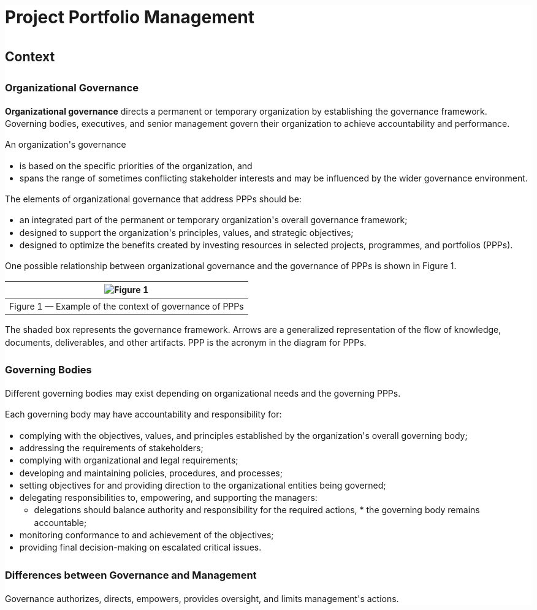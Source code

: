 # Project Portfolio Management
## Context
### Organizational Governance
**Organizational governance** directs a permanent or temporary organization by establishing the governance framework. \
Governing bodies, executives, and senior management govern their organization to achieve accountability and performance.

An organization's governance 
* is based on the specific priorities of the organization, and 
* spans the range of sometimes conflicting stakeholder interests and may be influenced by the wider governance environment.

The elements of organizational governance that address PPPs should be:
* an integrated part of the permanent or temporary organization's overall governance framework;
* designed to support the organization's principles, values, and strategic objectives;
* designed to optimize the benefits created by investing resources in selected projects, programmes, and portfolios (PPPs).

One possible relationship between organizational governance and the governance of PPPs is shown in Figure 1.

|![Figure 1](https://github.com/filippomariaottaviani/projectmanagement/blob/main/FigPPM-1.drawio.png)
|:--:|
|Figure 1 — Example of the context of governance of PPPs|

The shaded box represents the governance framework.
Arrows are a generalized representation of the flow of knowledge, documents, deliverables, and other artifacts.
PPP is the acronym in the diagram for PPPs.

### Governing Bodies
Different governing bodies may exist depending on organizational needs and the governing PPPs.

Each governing body may have accountability and responsibility for:
* complying with the objectives, values, and principles established by the organization's overall governing body;
* addressing the requirements of stakeholders;
* complying with organizational and legal requirements;
* developing and maintaining policies, procedures, and processes;
* setting objectives for and providing direction to the organizational entities being governed; 
* delegating responsibilities to, empowering, and supporting the managers:
  * delegations should balance authority and responsibility for the required actions, * the governing body remains accountable;
* monitoring conformance to and achievement of the objectives;
* providing final decision-making on escalated critical issues.

### Differences between Governance and Management
Governance authorizes, directs, empowers, provides oversight, and limits management's actions.
